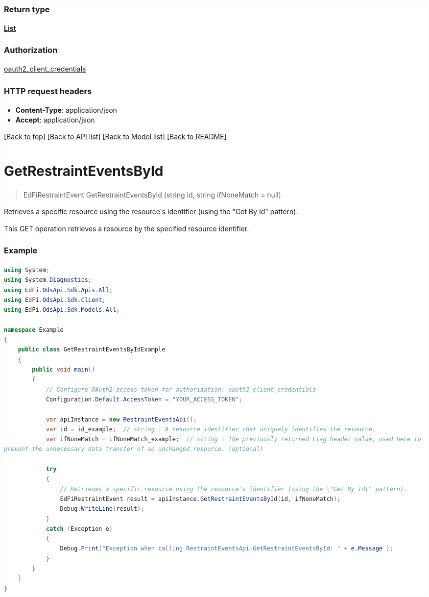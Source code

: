 ### Return type

[**List<EdFiRestraintEvent>**](EdFiRestraintEvent.md)

### Authorization

[oauth2_client_credentials](../README.md#oauth2_client_credentials)

### HTTP request headers

 - **Content-Type**: application/json
 - **Accept**: application/json

[[Back to top]](#) [[Back to API list]](../README.md#documentation-for-api-endpoints) [[Back to Model list]](../README.md#documentation-for-models) [[Back to README]](../README.md)

<a name="getrestrainteventsbyid"></a>
# **GetRestraintEventsById**
> EdFiRestraintEvent GetRestraintEventsById (string id, string ifNoneMatch = null)

Retrieves a specific resource using the resource's identifier (using the \"Get By Id\" pattern).

This GET operation retrieves a resource by the specified resource identifier.

### Example
```csharp
using System;
using System.Diagnostics;
using EdFi.OdsApi.Sdk.Apis.All;
using EdFi.OdsApi.Sdk.Client;
using EdFi.OdsApi.Sdk.Models.All;

namespace Example
{
    public class GetRestraintEventsByIdExample
    {
        public void main()
        {
            // Configure OAuth2 access token for authorization: oauth2_client_credentials
            Configuration.Default.AccessToken = "YOUR_ACCESS_TOKEN";

            var apiInstance = new RestraintEventsApi();
            var id = id_example;  // string | A resource identifier that uniquely identifies the resource.
            var ifNoneMatch = ifNoneMatch_example;  // string | The previously returned ETag header value, used here to prevent the unnecessary data transfer of an unchanged resource. (optional) 

            try
            {
                // Retrieves a specific resource using the resource's identifier (using the \"Get By Id\" pattern).
                EdFiRestraintEvent result = apiInstance.GetRestraintEventsById(id, ifNoneMatch);
                Debug.WriteLine(result);
            }
            catch (Exception e)
            {
                Debug.Print("Exception when calling RestraintEventsApi.GetRestraintEventsById: " + e.Message );
            }
        }
    }
}
```
